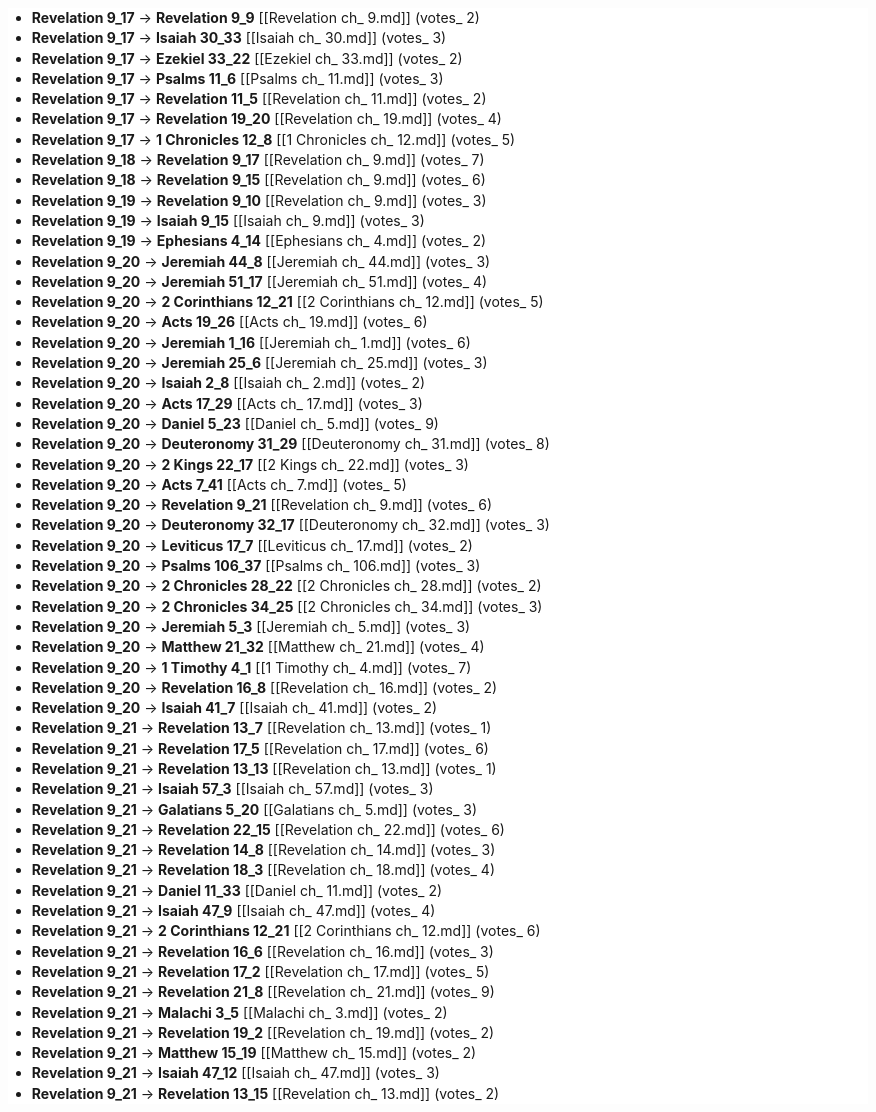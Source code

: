 - **Revelation 9_17** → **Revelation 9_9** [[Revelation ch_ 9.md]] (votes_ 2)
- **Revelation 9_17** → **Isaiah 30_33** [[Isaiah ch_ 30.md]] (votes_ 3)
- **Revelation 9_17** → **Ezekiel 33_22** [[Ezekiel ch_ 33.md]] (votes_ 2)
- **Revelation 9_17** → **Psalms 11_6** [[Psalms ch_ 11.md]] (votes_ 3)
- **Revelation 9_17** → **Revelation 11_5** [[Revelation ch_ 11.md]] (votes_ 2)
- **Revelation 9_17** → **Revelation 19_20** [[Revelation ch_ 19.md]] (votes_ 4)
- **Revelation 9_17** → **1 Chronicles 12_8** [[1 Chronicles ch_ 12.md]] (votes_ 5)
- **Revelation 9_18** → **Revelation 9_17** [[Revelation ch_ 9.md]] (votes_ 7)
- **Revelation 9_18** → **Revelation 9_15** [[Revelation ch_ 9.md]] (votes_ 6)
- **Revelation 9_19** → **Revelation 9_10** [[Revelation ch_ 9.md]] (votes_ 3)
- **Revelation 9_19** → **Isaiah 9_15** [[Isaiah ch_ 9.md]] (votes_ 3)
- **Revelation 9_19** → **Ephesians 4_14** [[Ephesians ch_ 4.md]] (votes_ 2)
- **Revelation 9_20** → **Jeremiah 44_8** [[Jeremiah ch_ 44.md]] (votes_ 3)
- **Revelation 9_20** → **Jeremiah 51_17** [[Jeremiah ch_ 51.md]] (votes_ 4)
- **Revelation 9_20** → **2 Corinthians 12_21** [[2 Corinthians ch_ 12.md]] (votes_ 5)
- **Revelation 9_20** → **Acts 19_26** [[Acts ch_ 19.md]] (votes_ 6)
- **Revelation 9_20** → **Jeremiah 1_16** [[Jeremiah ch_ 1.md]] (votes_ 6)
- **Revelation 9_20** → **Jeremiah 25_6** [[Jeremiah ch_ 25.md]] (votes_ 3)
- **Revelation 9_20** → **Isaiah 2_8** [[Isaiah ch_ 2.md]] (votes_ 2)
- **Revelation 9_20** → **Acts 17_29** [[Acts ch_ 17.md]] (votes_ 3)
- **Revelation 9_20** → **Daniel 5_23** [[Daniel ch_ 5.md]] (votes_ 9)
- **Revelation 9_20** → **Deuteronomy 31_29** [[Deuteronomy ch_ 31.md]] (votes_ 8)
- **Revelation 9_20** → **2 Kings 22_17** [[2 Kings ch_ 22.md]] (votes_ 3)
- **Revelation 9_20** → **Acts 7_41** [[Acts ch_ 7.md]] (votes_ 5)
- **Revelation 9_20** → **Revelation 9_21** [[Revelation ch_ 9.md]] (votes_ 6)
- **Revelation 9_20** → **Deuteronomy 32_17** [[Deuteronomy ch_ 32.md]] (votes_ 3)
- **Revelation 9_20** → **Leviticus 17_7** [[Leviticus ch_ 17.md]] (votes_ 2)
- **Revelation 9_20** → **Psalms 106_37** [[Psalms ch_ 106.md]] (votes_ 3)
- **Revelation 9_20** → **2 Chronicles 28_22** [[2 Chronicles ch_ 28.md]] (votes_ 2)
- **Revelation 9_20** → **2 Chronicles 34_25** [[2 Chronicles ch_ 34.md]] (votes_ 3)
- **Revelation 9_20** → **Jeremiah 5_3** [[Jeremiah ch_ 5.md]] (votes_ 3)
- **Revelation 9_20** → **Matthew 21_32** [[Matthew ch_ 21.md]] (votes_ 4)
- **Revelation 9_20** → **1 Timothy 4_1** [[1 Timothy ch_ 4.md]] (votes_ 7)
- **Revelation 9_20** → **Revelation 16_8** [[Revelation ch_ 16.md]] (votes_ 2)
- **Revelation 9_20** → **Isaiah 41_7** [[Isaiah ch_ 41.md]] (votes_ 2)
- **Revelation 9_21** → **Revelation 13_7** [[Revelation ch_ 13.md]] (votes_ 1)
- **Revelation 9_21** → **Revelation 17_5** [[Revelation ch_ 17.md]] (votes_ 6)
- **Revelation 9_21** → **Revelation 13_13** [[Revelation ch_ 13.md]] (votes_ 1)
- **Revelation 9_21** → **Isaiah 57_3** [[Isaiah ch_ 57.md]] (votes_ 3)
- **Revelation 9_21** → **Galatians 5_20** [[Galatians ch_ 5.md]] (votes_ 3)
- **Revelation 9_21** → **Revelation 22_15** [[Revelation ch_ 22.md]] (votes_ 6)
- **Revelation 9_21** → **Revelation 14_8** [[Revelation ch_ 14.md]] (votes_ 3)
- **Revelation 9_21** → **Revelation 18_3** [[Revelation ch_ 18.md]] (votes_ 4)
- **Revelation 9_21** → **Daniel 11_33** [[Daniel ch_ 11.md]] (votes_ 2)
- **Revelation 9_21** → **Isaiah 47_9** [[Isaiah ch_ 47.md]] (votes_ 4)
- **Revelation 9_21** → **2 Corinthians 12_21** [[2 Corinthians ch_ 12.md]] (votes_ 6)
- **Revelation 9_21** → **Revelation 16_6** [[Revelation ch_ 16.md]] (votes_ 3)
- **Revelation 9_21** → **Revelation 17_2** [[Revelation ch_ 17.md]] (votes_ 5)
- **Revelation 9_21** → **Revelation 21_8** [[Revelation ch_ 21.md]] (votes_ 9)
- **Revelation 9_21** → **Malachi 3_5** [[Malachi ch_ 3.md]] (votes_ 2)
- **Revelation 9_21** → **Revelation 19_2** [[Revelation ch_ 19.md]] (votes_ 2)
- **Revelation 9_21** → **Matthew 15_19** [[Matthew ch_ 15.md]] (votes_ 2)
- **Revelation 9_21** → **Isaiah 47_12** [[Isaiah ch_ 47.md]] (votes_ 3)
- **Revelation 9_21** → **Revelation 13_15** [[Revelation ch_ 13.md]] (votes_ 2)
